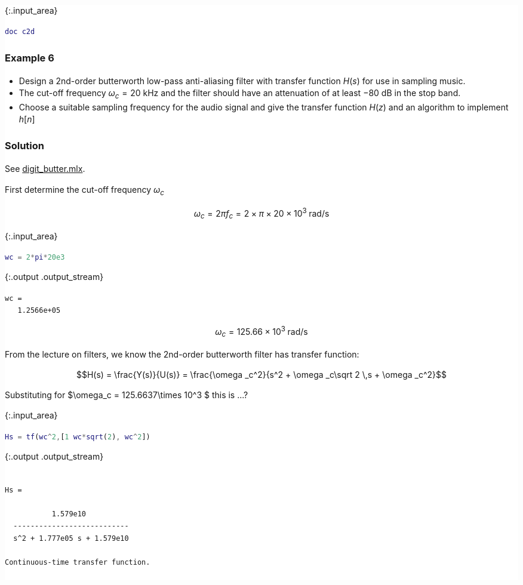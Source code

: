 


{:.input_area}
```matlab
doc c2d
```


### Example 6

* Design a 2nd-order butterworth low-pass anti-aliasing filter with transfer function $H(s)$ for use in sampling music. 
* The cut-off frequency $\omega_c = 20$&nbsp;kHz and the filter should have an attenuation of at least $-80$&nbsp;dB in the stop band. 
* Choose a suitable sampling frequency for the audio signal and give the transfer function $H(z)$ and an algorithm to implement $h[n]$

### Solution

See [digit_butter.mlx](matlab/digit_butter.mlx).

First determine the cut-off frequency $\omega_c$

$$\omega_c = 2\pi f_c = 2\times \pi \times 20\times 10^3\;\mathrm{rad/s}$$



{:.input_area}
```matlab
wc = 2*pi*20e3
```


{:.output .output_stream}
```
wc =
   1.2566e+05

```

$$\omega_c = 125.66\times 10^3\;\mathrm{rad/s}$$

From the lecture on filters, we know the 2nd-order butterworth filter has transfer function:

$$H(s) = \frac{Y(s)}{U(s)} = \frac{\omega _c^2}{s^2 + \omega _c\sqrt 2 \,s + \omega _c^2}$$

Substituting for $\omega_c = 125.6637\times 10^3 $ this is ...?



{:.input_area}
```matlab
Hs = tf(wc^2,[1 wc*sqrt(2), wc^2])
```


{:.output .output_stream}
```

Hs =
 
           1.579e10
  ---------------------------
  s^2 + 1.777e05 s + 1.579e10
 
Continuous-time transfer function.


```
